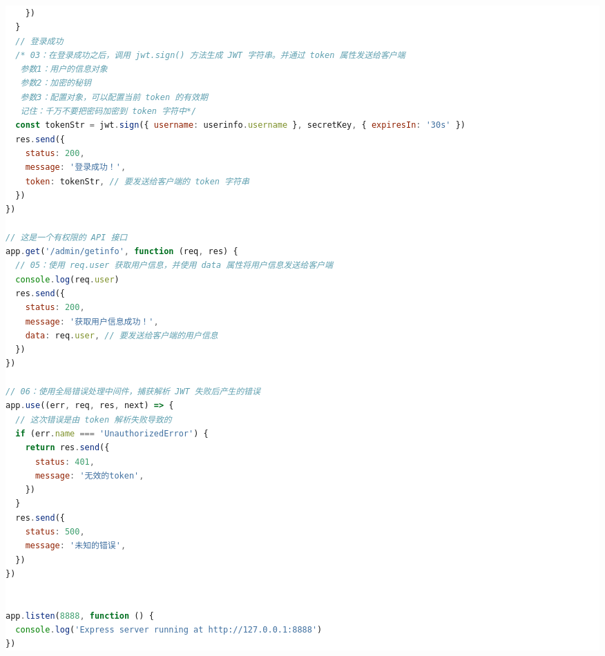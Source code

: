 ```js
    })
  }
  // 登录成功
  /* 03：在登录成功之后，调用 jwt.sign() 方法生成 JWT 字符串。并通过 token 属性发送给客户端
   参数1：用户的信息对象
   参数2：加密的秘钥
   参数3：配置对象，可以配置当前 token 的有效期
   记住：千万不要把密码加密到 token 字符中*/
  const tokenStr = jwt.sign({ username: userinfo.username }, secretKey, { expiresIn: '30s' })
  res.send({
    status: 200,
    message: '登录成功！',
    token: tokenStr, // 要发送给客户端的 token 字符串
  })
})

// 这是一个有权限的 API 接口
app.get('/admin/getinfo', function (req, res) {
  // 05：使用 req.user 获取用户信息，并使用 data 属性将用户信息发送给客户端
  console.log(req.user)
  res.send({
    status: 200,
    message: '获取用户信息成功！',
    data: req.user, // 要发送给客户端的用户信息
  })
})

// 06：使用全局错误处理中间件，捕获解析 JWT 失败后产生的错误
app.use((err, req, res, next) => {
  // 这次错误是由 token 解析失败导致的
  if (err.name === 'UnauthorizedError') {
    return res.send({
      status: 401,
      message: '无效的token',
    })
  }
  res.send({
    status: 500,
    message: '未知的错误',
  })
})


app.listen(8888, function () {
  console.log('Express server running at http://127.0.0.1:8888')
})

```
